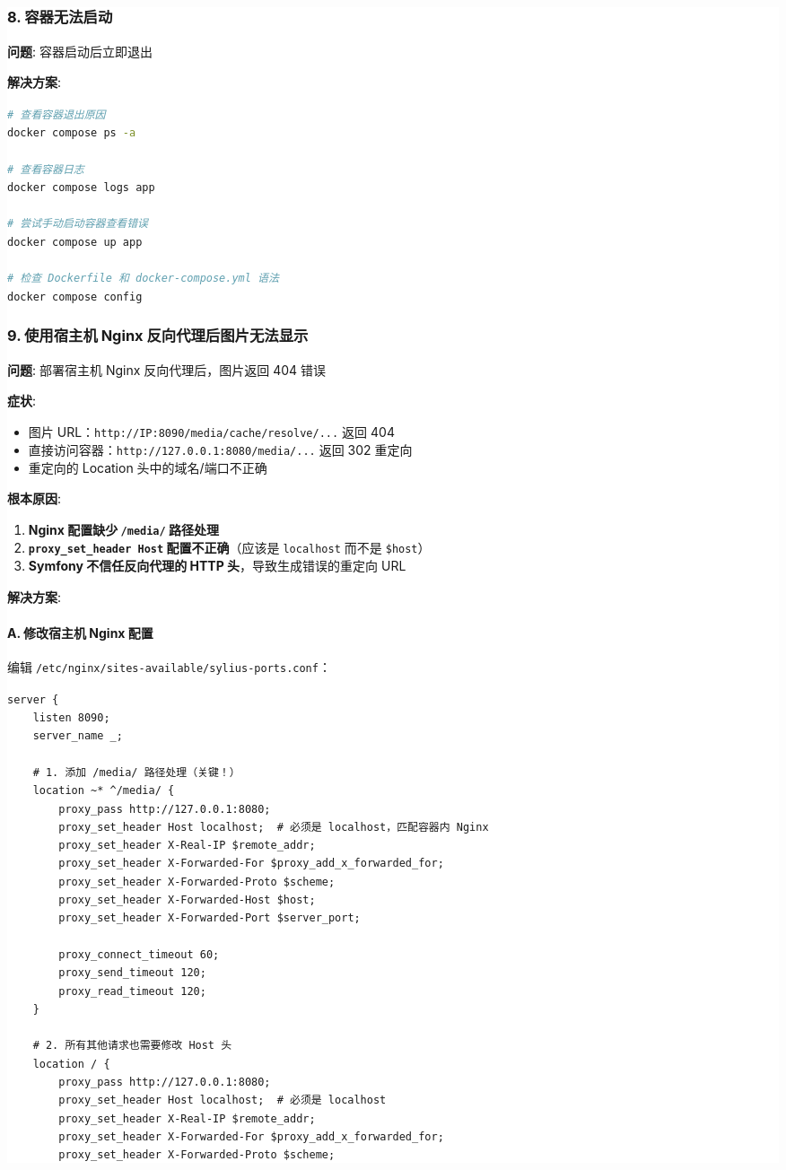 ### 8. 容器无法启动

**问题**: 容器启动后立即退出

**解决方案**:

```bash
# 查看容器退出原因
docker compose ps -a

# 查看容器日志
docker compose logs app

# 尝试手动启动容器查看错误
docker compose up app

# 检查 Dockerfile 和 docker-compose.yml 语法
docker compose config
```

### 9. 使用宿主机 Nginx 反向代理后图片无法显示

**问题**: 部署宿主机 Nginx 反向代理后，图片返回 404 错误

**症状**:
- 图片 URL：`http://IP:8090/media/cache/resolve/...` 返回 404
- 直接访问容器：`http://127.0.0.1:8080/media/...` 返回 302 重定向
- 重定向的 Location 头中的域名/端口不正确

**根本原因**:

1. **Nginx 配置缺少 `/media/` 路径处理**
2. **`proxy_set_header Host` 配置不正确**（应该是 `localhost` 而不是 `$host`）
3. **Symfony 不信任反向代理的 HTTP 头**，导致生成错误的重定向 URL

**解决方案**:

#### A. 修改宿主机 Nginx 配置

编辑 `/etc/nginx/sites-available/sylius-ports.conf`：

```nginx
server {
    listen 8090;
    server_name _;

    # 1. 添加 /media/ 路径处理（关键！）
    location ~* ^/media/ {
        proxy_pass http://127.0.0.1:8080;
        proxy_set_header Host localhost;  # 必须是 localhost，匹配容器内 Nginx
        proxy_set_header X-Real-IP $remote_addr;
        proxy_set_header X-Forwarded-For $proxy_add_x_forwarded_for;
        proxy_set_header X-Forwarded-Proto $scheme;
        proxy_set_header X-Forwarded-Host $host;
        proxy_set_header X-Forwarded-Port $server_port;

        proxy_connect_timeout 60;
        proxy_send_timeout 120;
        proxy_read_timeout 120;
    }

    # 2. 所有其他请求也需要修改 Host 头
    location / {
        proxy_pass http://127.0.0.1:8080;
        proxy_set_header Host localhost;  # 必须是 localhost
        proxy_set_header X-Real-IP $remote_addr;
        proxy_set_header X-Forwarded-For $proxy_add_x_forwarded_for;
        proxy_set_header X-Forwarded-Proto $scheme;
```